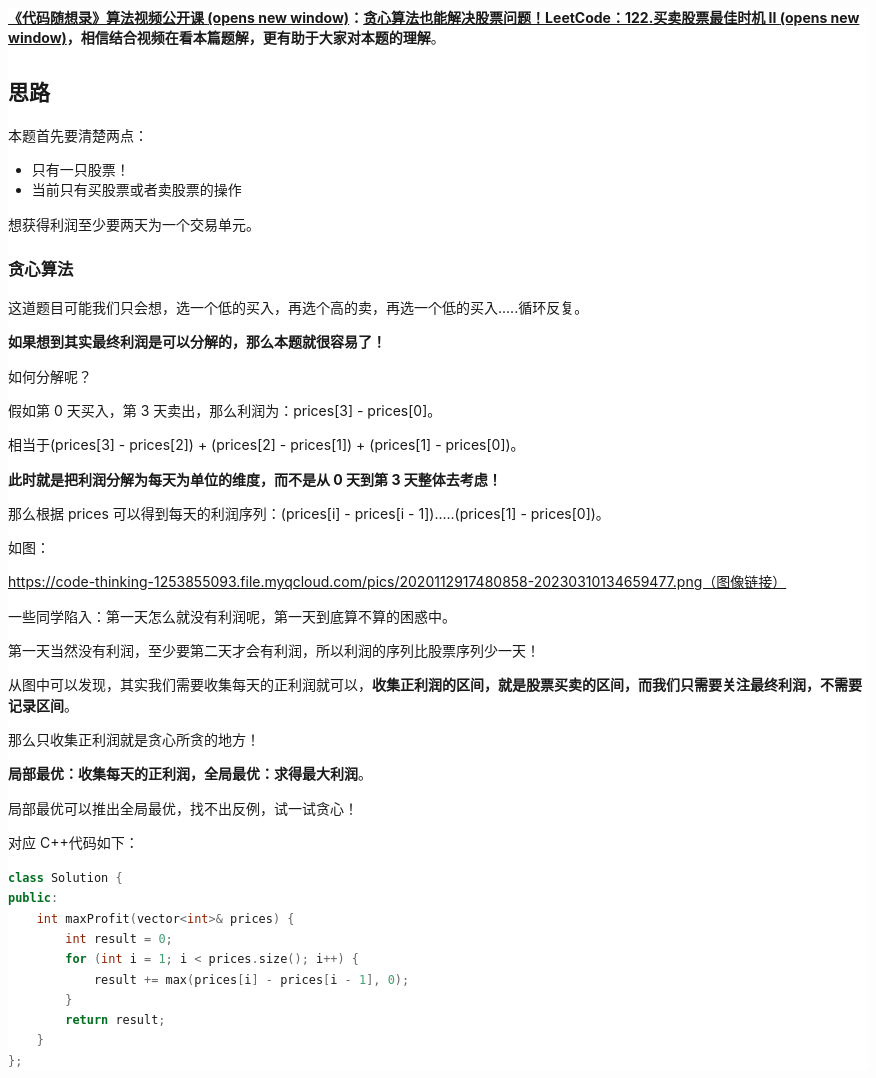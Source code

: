 **[《代码随想录》算法视频公开课 **(opens new window)**](https://programmercarl.com/other/gongkaike.html)：[贪心算法也能解决股票问题！LeetCode：122.买卖股票最佳时机 II **(opens new window)**](https://www.bilibili.com/video/BV1ev4y1C7na)，相信结合视频在看本篇题解，更有助于大家对本题的理解**。

## 思路

本题首先要清楚两点：

* 只有一只股票！
* 当前只有买股票或者卖股票的操作

想获得利润至少要两天为一个交易单元。

### 贪心算法

这道题目可能我们只会想，选一个低的买入，再选个高的卖，再选一个低的买入.....循环反复。

**如果想到其实最终利润是可以分解的，那么本题就很容易了！**

如何分解呢？

假如第 0 天买入，第 3 天卖出，那么利润为：prices[3] - prices[0]。

相当于(prices[3] - prices[2]) + (prices[2] - prices[1]) + (prices[1] - prices[0])。

**此时就是把利润分解为每天为单位的维度，而不是从 0 天到第 3 天整体去考虑！**

那么根据 prices 可以得到每天的利润序列：(prices[i] - prices[i - 1]).....(prices[1] - prices[0])。

如图：

https://code-thinking-1253855093.file.myqcloud.com/pics/2020112917480858-20230310134659477.png（图像链接）

一些同学陷入：第一天怎么就没有利润呢，第一天到底算不算的困惑中。

第一天当然没有利润，至少要第二天才会有利润，所以利润的序列比股票序列少一天！

从图中可以发现，其实我们需要收集每天的正利润就可以，**收集正利润的区间，就是股票买卖的区间，而我们只需要关注最终利润，不需要记录区间**。

那么只收集正利润就是贪心所贪的地方！

**局部最优：收集每天的正利润，全局最优：求得最大利润**。

局部最优可以推出全局最优，找不出反例，试一试贪心！

对应 C++代码如下：

```cpp
class Solution {
public:
    int maxProfit(vector<int>& prices) {
        int result = 0;
        for (int i = 1; i < prices.size(); i++) {
            result += max(prices[i] - prices[i - 1], 0);
        }
        return result;
    }
};
```
